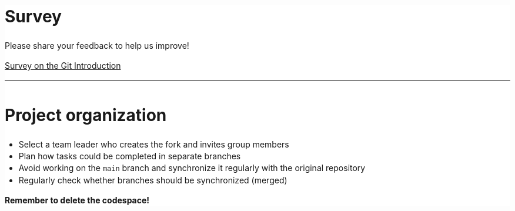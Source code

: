 
# Survey

Please share your feedback to help us improve!

[Survey on the Git Introduction](https://survey.ism.uni-bamberg.de/index.php/994884?lang=en)

---

<style>
blockquote {
    border-top: 0.1em;
    font-size: 60%;
    margin-top: auto;
}
</style>

# Project organization

- Select a team leader who creates the fork and invites group members
- Plan how tasks could be completed in separate branches
- Avoid working on the `main` branch and synchronize it regularly with the original repository
- Regularly check whether branches should be synchronized (merged)

**Remember to delete the codespace!**
